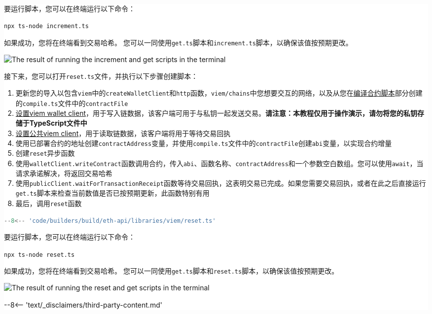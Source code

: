 要运行脚本，您可以在终端运行以下命令：

```bash
npx ts-node increment.ts
```

如果成功，您将在终端看到交易哈希。 您可以一同使用`get.ts`脚本和`increment.ts`脚本，以确保该值按预期更改。

![The result of running the increment and get scripts in the terminal](/images/builders/build/eth-api/libraries/viem/viem-5.webp)

接下来，您可以打开`reset.ts`文件，并执行以下步骤创建脚本：

1. 更新您的导入以包含`viem`中的`createWalletClient`和`http`函数，`viem/chains`中您想要交互的网络，以及从您在[编译合约脚本](#compile-contract-script)部分创建的`compile.ts`文件中的`contractFile`
2. [设置viem wallet client](#for-writing-chain-data)，用于写入链数据，该客户端可用于与私钥一起发送交易。**请注意：本教程仅用于操作演示，请勿将您的私钥存储于TypeScript文件中**
3. [设置公共viem client](#for-reading-chain-data)，用于读取链数据，该客户端将用于等待交易回执
4. 使用已部署合约的地址创建`contractAddress`变量，并使用`compile.ts`文件中的`contractFile`创建`abi`变量，以实现合约增量
5. 创建`reset`异步函数
6. 使用`walletClient.writeContract`函数调用合约，传入`abi`、函数名称、`contractAddress`和一个参数空白数组。您可以使用`await`，当请求承诺解决，将返回交易哈希
7. 使用`publicClient.waitForTransactionReceipt`函数等待交易回执，这表明交易已完成。如果您需要交易回执，或者在此之后直接运行`get.ts`脚本来检查当前数值是否已按预期更新，此函数特别有用
8. 最后，调用`reset`函数

```ts
--8<-- 'code/builders/build/eth-api/libraries/viem/reset.ts'
```

要运行脚本，您可以在终端运行以下命令：

```bash
npx ts-node reset.ts
```

如果成功，您将在终端看到交易哈希。 您可以一同使用`get.ts`脚本和`reset.ts`脚本，以确保该值按预期更改。

![The result of running the reset and get scripts in the terminal](/images/builders/build/eth-api/libraries/viem/viem-6.webp)

--8<-- 'text/_disclaimers/third-party-content.md'
